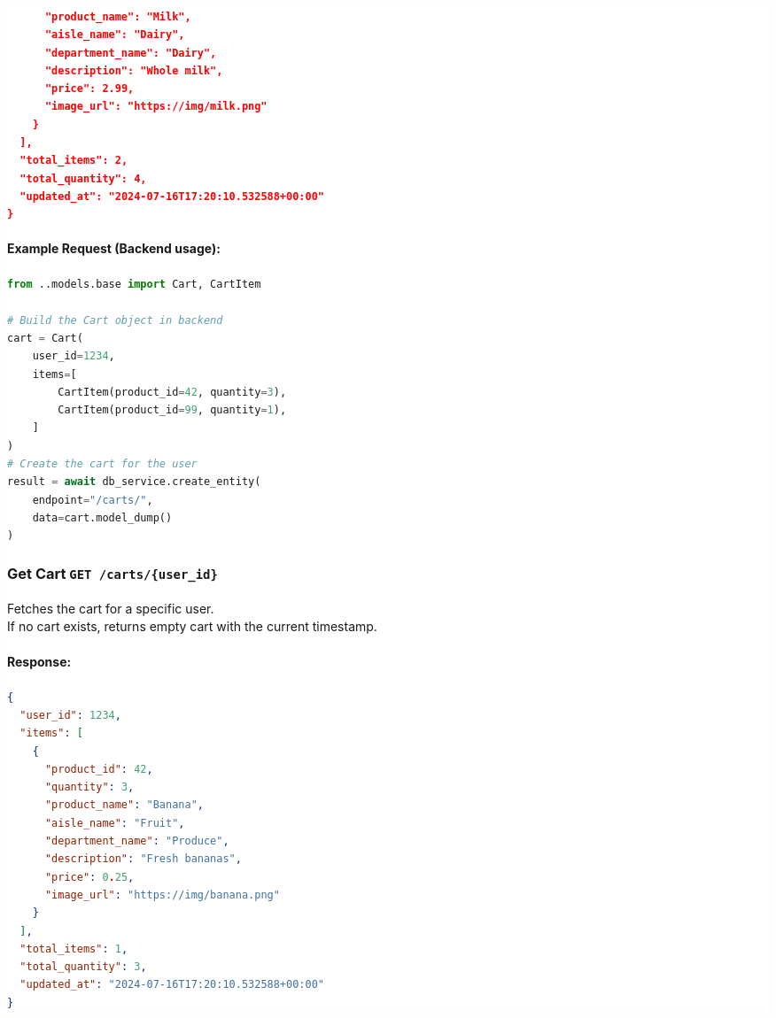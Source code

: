 ```json
      "product_name": "Milk",
      "aisle_name": "Dairy",
      "department_name": "Dairy",
      "description": "Whole milk",
      "price": 2.99,
      "image_url": "https://img/milk.png"
    }
  ],
  "total_items": 2,
  "total_quantity": 4,
  "updated_at": "2024-07-16T17:20:10.532588+00:00"
}
```

#### Example Request (Backend usage):

```python
from ..models.base import Cart, CartItem

# Build the Cart object in backend
cart = Cart(
    user_id=1234,
    items=[
        CartItem(product_id=42, quantity=3),
        CartItem(product_id=99, quantity=1),
    ]
)
# Create the cart for the user
result = await db_service.create_entity(
    endpoint="/carts/",
    data=cart.model_dump()
)
```

### Get Cart ```GET /carts/{user_id}```

Fetches the cart for a specific user.  
If no cart exists, returns empty cart with the current timestamp. 

#### Response:

```json
{
  "user_id": 1234,
  "items": [
    {
      "product_id": 42,
      "quantity": 3,
      "product_name": "Banana",
      "aisle_name": "Fruit",
      "department_name": "Produce",
      "description": "Fresh bananas",
      "price": 0.25,
      "image_url": "https://img/banana.png"
    }
  ],
  "total_items": 1,
  "total_quantity": 3,
  "updated_at": "2024-07-16T17:20:10.532588+00:00"
}
```
